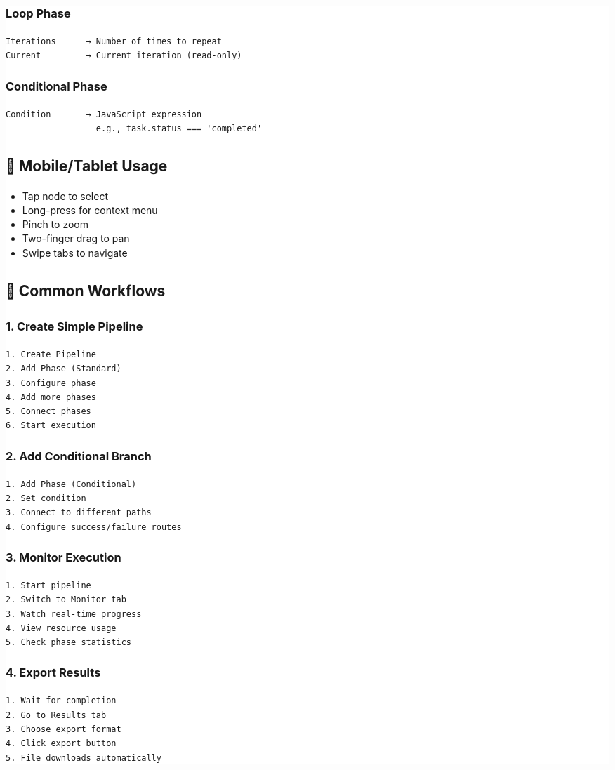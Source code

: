 ### Loop Phase
```
Iterations      → Number of times to repeat
Current         → Current iteration (read-only)
```

### Conditional Phase
```
Condition       → JavaScript expression
                  e.g., task.status === 'completed'
```

## 📱 Mobile/Tablet Usage

- Tap node to select
- Long-press for context menu
- Pinch to zoom
- Two-finger drag to pan
- Swipe tabs to navigate

## 🎯 Common Workflows

### 1. Create Simple Pipeline
```
1. Create Pipeline
2. Add Phase (Standard)
3. Configure phase
4. Add more phases
5. Connect phases
6. Start execution
```

### 2. Add Conditional Branch
```
1. Add Phase (Conditional)
2. Set condition
3. Connect to different paths
4. Configure success/failure routes
```

### 3. Monitor Execution
```
1. Start pipeline
2. Switch to Monitor tab
3. Watch real-time progress
4. View resource usage
5. Check phase statistics
```

### 4. Export Results
```
1. Wait for completion
2. Go to Results tab
3. Choose export format
4. Click export button
5. File downloads automatically
```

